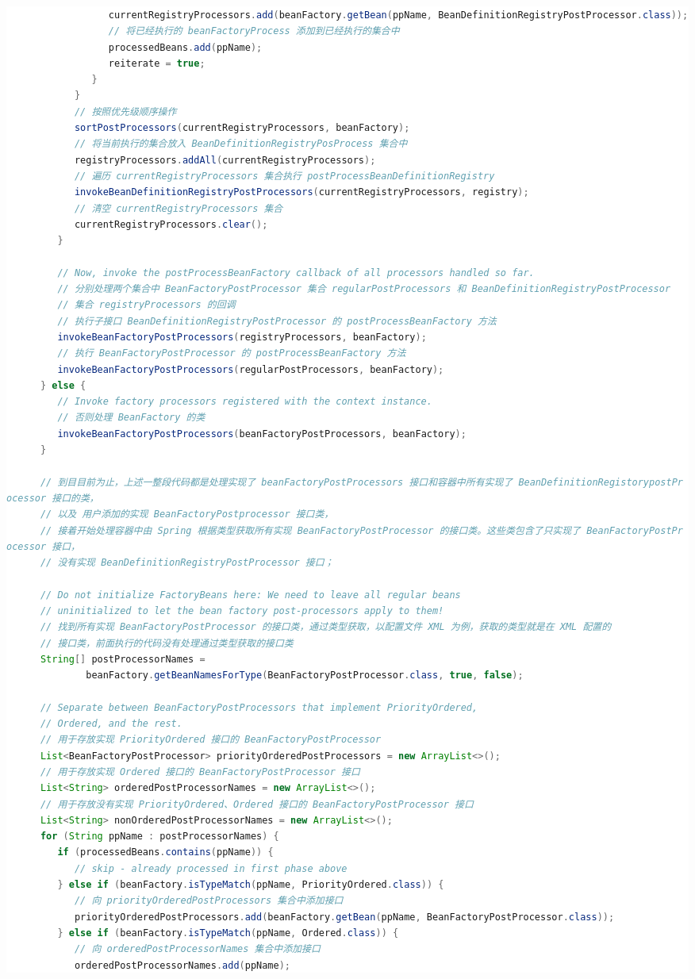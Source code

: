 ```java
                  currentRegistryProcessors.add(beanFactory.getBean(ppName, BeanDefinitionRegistryPostProcessor.class));
                  // 将已经执行的 beanFactoryProcess 添加到已经执行的集合中
                  processedBeans.add(ppName);
                  reiterate = true;
               }
            }
            // 按照优先级顺序操作
            sortPostProcessors(currentRegistryProcessors, beanFactory);
            // 将当前执行的集合放入 BeanDefinitionRegistryPosProcess 集合中
            registryProcessors.addAll(currentRegistryProcessors);
            // 遍历 currentRegistryProcessors 集合执行 postProcessBeanDefinitionRegistry
            invokeBeanDefinitionRegistryPostProcessors(currentRegistryProcessors, registry);
            // 清空 currentRegistryProcessors 集合
            currentRegistryProcessors.clear();
         }

         // Now, invoke the postProcessBeanFactory callback of all processors handled so far.
         // 分别处理两个集合中 BeanFactoryPostProcessor 集合 regularPostProcessors 和 BeanDefinitionRegistryPostProcessor
         // 集合 registryProcessors 的回调
         // 执行子接口 BeanDefinitionRegistryPostProcessor 的 postProcessBeanFactory 方法
         invokeBeanFactoryPostProcessors(registryProcessors, beanFactory);
         // 执行 BeanFactoryPostProcessor 的 postProcessBeanFactory 方法
         invokeBeanFactoryPostProcessors(regularPostProcessors, beanFactory);
      } else {
         // Invoke factory processors registered with the context instance.
         // 否则处理 BeanFactory 的类
         invokeBeanFactoryPostProcessors(beanFactoryPostProcessors, beanFactory);
      }

      // 到目目前为止，上述一整段代码都是处理实现了 beanFactoryPostProcessors 接口和容器中所有实现了 BeanDefinitionRegistorypostProcessor 接口的类，
      // 以及 用户添加的实现 BeanFactoryPostprocessor 接口类，
      // 接着开始处理容器中由 Spring 根据类型获取所有实现 BeanFactoryPostProcessor 的接口类。这些类包含了只实现了 BeanFactoryPostProcessor 接口，
      // 没有实现 BeanDefinitionRegistryPostProcessor 接口；

      // Do not initialize FactoryBeans here: We need to leave all regular beans
      // uninitialized to let the bean factory post-processors apply to them!
      // 找到所有实现 BeanFactoryPostProcessor 的接口类，通过类型获取，以配置文件 XML 为例，获取的类型就是在 XML 配置的
      // 接口类，前面执行的代码没有处理通过类型获取的接口类
      String[] postProcessorNames =
              beanFactory.getBeanNamesForType(BeanFactoryPostProcessor.class, true, false);

      // Separate between BeanFactoryPostProcessors that implement PriorityOrdered,
      // Ordered, and the rest.
      // 用于存放实现 PriorityOrdered 接口的 BeanFactoryPostProcessor
      List<BeanFactoryPostProcessor> priorityOrderedPostProcessors = new ArrayList<>();
      // 用于存放实现 Ordered 接口的 BeanFactoryPostProcessor 接口
      List<String> orderedPostProcessorNames = new ArrayList<>();
      // 用于存放没有实现 PriorityOrdered、Ordered 接口的 BeanFactoryPostProcessor 接口
      List<String> nonOrderedPostProcessorNames = new ArrayList<>();
      for (String ppName : postProcessorNames) {
         if (processedBeans.contains(ppName)) {
            // skip - already processed in first phase above
         } else if (beanFactory.isTypeMatch(ppName, PriorityOrdered.class)) {
            // 向 priorityOrderedPostProcessors 集合中添加接口
            priorityOrderedPostProcessors.add(beanFactory.getBean(ppName, BeanFactoryPostProcessor.class));
         } else if (beanFactory.isTypeMatch(ppName, Ordered.class)) {
            // 向 orderedPostProcessorNames 集合中添加接口
            orderedPostProcessorNames.add(ppName);
```